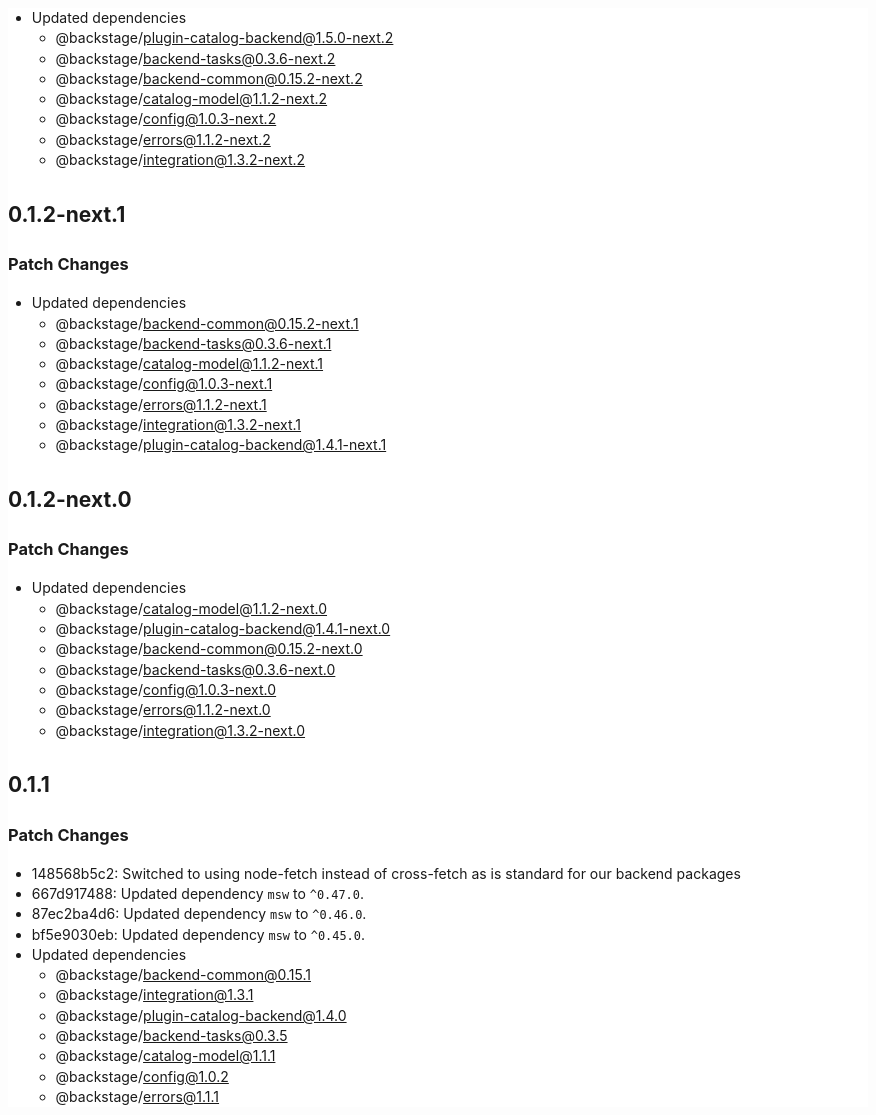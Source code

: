 - Updated dependencies
  - @backstage/plugin-catalog-backend@1.5.0-next.2
  - @backstage/backend-tasks@0.3.6-next.2
  - @backstage/backend-common@0.15.2-next.2
  - @backstage/catalog-model@1.1.2-next.2
  - @backstage/config@1.0.3-next.2
  - @backstage/errors@1.1.2-next.2
  - @backstage/integration@1.3.2-next.2

## 0.1.2-next.1

### Patch Changes

- Updated dependencies
  - @backstage/backend-common@0.15.2-next.1
  - @backstage/backend-tasks@0.3.6-next.1
  - @backstage/catalog-model@1.1.2-next.1
  - @backstage/config@1.0.3-next.1
  - @backstage/errors@1.1.2-next.1
  - @backstage/integration@1.3.2-next.1
  - @backstage/plugin-catalog-backend@1.4.1-next.1

## 0.1.2-next.0

### Patch Changes

- Updated dependencies
  - @backstage/catalog-model@1.1.2-next.0
  - @backstage/plugin-catalog-backend@1.4.1-next.0
  - @backstage/backend-common@0.15.2-next.0
  - @backstage/backend-tasks@0.3.6-next.0
  - @backstage/config@1.0.3-next.0
  - @backstage/errors@1.1.2-next.0
  - @backstage/integration@1.3.2-next.0

## 0.1.1

### Patch Changes

- 148568b5c2: Switched to using node-fetch instead of cross-fetch as is standard for our backend packages
- 667d917488: Updated dependency `msw` to `^0.47.0`.
- 87ec2ba4d6: Updated dependency `msw` to `^0.46.0`.
- bf5e9030eb: Updated dependency `msw` to `^0.45.0`.
- Updated dependencies
  - @backstage/backend-common@0.15.1
  - @backstage/integration@1.3.1
  - @backstage/plugin-catalog-backend@1.4.0
  - @backstage/backend-tasks@0.3.5
  - @backstage/catalog-model@1.1.1
  - @backstage/config@1.0.2
  - @backstage/errors@1.1.1
